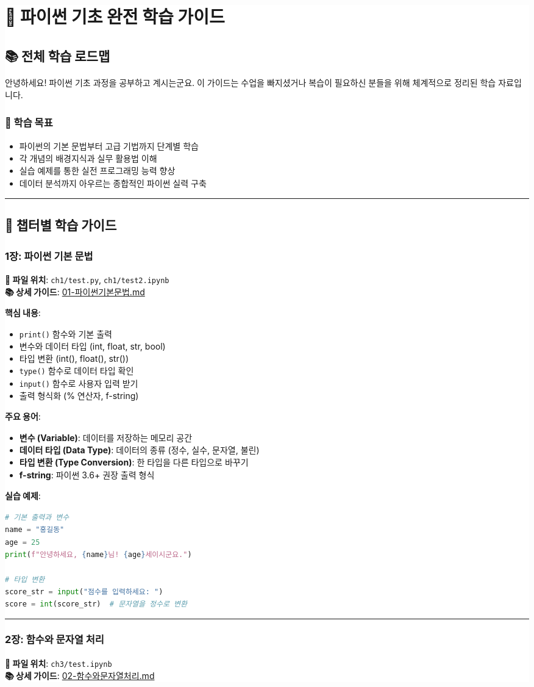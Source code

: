 # 🐍 파이썬 기초 완전 학습 가이드

## 📚 전체 학습 로드맵

안녕하세요! 파이썬 기초 과정을 공부하고 계시는군요. 이 가이드는 수업을 빠지셨거나 복습이 필요하신 분들을 위해 체계적으로 정리된 학습 자료입니다.

### 🎯 학습 목표
- 파이썬의 기본 문법부터 고급 기법까지 단계별 학습
- 각 개념의 배경지식과 실무 활용법 이해
- 실습 예제를 통한 실전 프로그래밍 능력 향상
- 데이터 분석까지 아우르는 종합적인 파이썬 실력 구축

---

## 📖 챕터별 학습 가이드

### 1장: 파이썬 기본 문법
**📁 파일 위치**: `ch1/test.py`, `ch1/test2.ipynb`  
**📚 상세 가이드**: [01-파이썬기본문법.md](./01-파이썬기본문법.md)

**핵심 내용**:
- `print()` 함수와 기본 출력
- 변수와 데이터 타입 (int, float, str, bool)
- 타입 변환 (int(), float(), str())
- `type()` 함수로 데이터 타입 확인
- `input()` 함수로 사용자 입력 받기
- 출력 형식화 (% 연산자, f-string)

**주요 용어**:
- **변수 (Variable)**: 데이터를 저장하는 메모리 공간
- **데이터 타입 (Data Type)**: 데이터의 종류 (정수, 실수, 문자열, 불린)
- **타입 변환 (Type Conversion)**: 한 타입을 다른 타입으로 바꾸기
- **f-string**: 파이썬 3.6+ 권장 출력 형식

**실습 예제**:
```python
# 기본 출력과 변수
name = "홍길동"
age = 25
print(f"안녕하세요, {name}님! {age}세이시군요.")

# 타입 변환
score_str = input("점수를 입력하세요: ")
score = int(score_str)  # 문자열을 정수로 변환
```

---

### 2장: 함수와 문자열 처리
**📁 파일 위치**: `ch3/test.ipynb`  
**📚 상세 가이드**: [02-함수와문자열처리.md](./02-함수와문자열처리.md)
